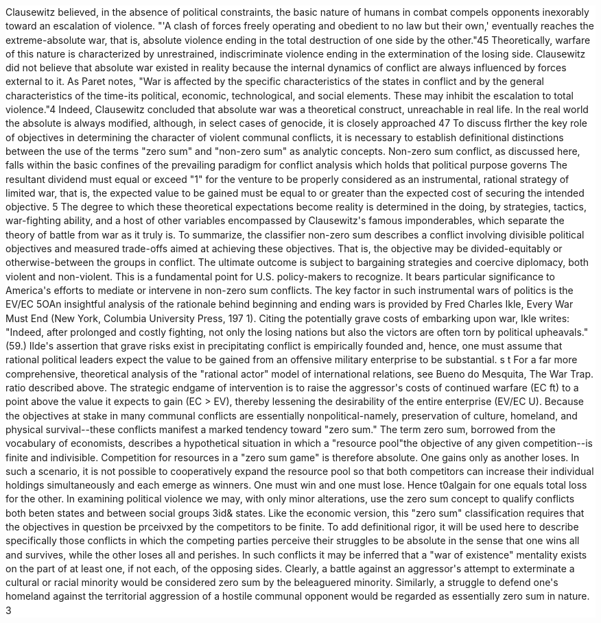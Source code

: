 Clausewitz believed, in the absence of political constraints, the basic nature of humans in combat compels opponents inexorably toward an escalation of violence. "'A clash of forces freely operating and obedient to no law but their own,' eventually reaches the extreme-absolute war, that is, absolute violence ending in the total destruction of one side by the other."45 Theoretically, warfare of this nature is characterized by unrestrained, indiscriminate violence ending in the extermination of the losing side. Clausewitz did not believe that absolute war existed in reality because the internal dynamics of conflict are always influenced by forces external to it. As Paret notes, "War is affected by the specific characteristics of the states in conflict and by the general characteristics of the time-its political, economic, technological, and social elements. These may inhibit the escalation to total violence."4 Indeed, Clausewitz concluded that absolute war was a theoretical construct, unreachable in real life. In the real world the absolute is always modified, although, in select cases of genocide, it is closely approached 
47
To discuss flrther the key role of objectives in determining the character of violent communal conflicts, it is necessary to establish definitional distinctions between the use of the terms "zero sum" and "non-zero sum" as analytic concepts.
Non-zero sum conflict, as discussed here, falls within the basic confines of the prevailing paradigm for conflict analysis which holds that political purpose governs The resultant dividend must equal or exceed "1" for the venture to be properly considered as an instrumental, rational strategy of limited war, that is, the expected value to be gained must be equal to or greater than the expected cost of securing the intended objective. 
5
The degree to which these theoretical expectations become reality is determined in the doing, by strategies, tactics, war-fighting ability, and a host of other variables encompassed by Clausewitz's famous imponderables, which separate the theory of battle from war as it truly is.
To summarize, the classifier non-zero sum describes a conflict involving divisible political objectives and measured trade-offs aimed at achieving these objectives.
That is, the objective may be divided-equitably or otherwise-between the groups in conflict. The ultimate outcome is subject to bargaining strategies and coercive diplomacy, both violent and non-violent. This is a fundamental point for U.S. policy-makers to recognize. It bears particular significance to America's efforts to mediate or intervene in non-zero sum conflicts. The key factor in such instrumental wars of politics is the EV/EC 5OAn insightful analysis of the rationale behind beginning and ending wars is provided by Fred Charles Ikle, Every War Must End (New York, Columbia University Press, 197 1). Citing the potentially grave costs of embarking upon war, Ikle writes: "Indeed, after prolonged and costly fighting, not only the losing nations but also the victors are often torn by political upheavals." (59.) Ilde's assertion that grave risks exist in precipitating conflict is empirically founded and, hence, one must assume that rational political leaders expect the value to be gained from an offensive military enterprise to be substantial. s t For a far more comprehensive, theoretical analysis of the "rational actor" model of international relations, see Bueno do Mesquita, The War Trap. ratio described above. The strategic endgame of intervention is to raise the aggressor's costs of continued warfare (EC ft) to a point above the value it expects to gain (EC > EV), thereby lessening the desirability of the entire enterprise (EV/EC U).
Because the objectives at stake in many communal conflicts are essentially nonpolitical-namely, preservation of culture, homeland, and physical survival--these conflicts manifest a marked tendency toward "zero sum." The term zero sum, borrowed from the vocabulary of economists, describes a hypothetical situation in which a "resource pool"the objective of any given competition--is finite and indivisible. Competition for resources in a "zero sum game" is therefore absolute. One gains only as another loses. In such a scenario, it is not possible to cooperatively expand the resource pool so that both competitors can increase their individual holdings simultaneously and each emerge as winners. One must win and one must lose. Hence t0algain for one equals total loss for the other.
In examining political violence we may, with only minor alterations, use the zero sum concept to qualify conflicts both beten states and between social groups 3id& states. Like the economic version, this "zero sum" classification requires that the objectives in question be prceivxed by the competitors to be finite. To add definitional rigor, it will be used here to describe specifically those conflicts in which the competing parties perceive their struggles to be absolute in the sense that one wins all and survives, while the other loses all and perishes. In such conflicts it may be inferred that a "war of existence" mentality exists on the part of at least one, if not each, of the opposing sides.
Clearly, a battle against an aggressor's attempt to exterminate a cultural or racial minority would be considered zero sum by the beleaguered minority. Similarly, a struggle to defend one's homeland against the territorial aggression of a hostile communal opponent would be regarded as essentially zero sum in nature. 
3